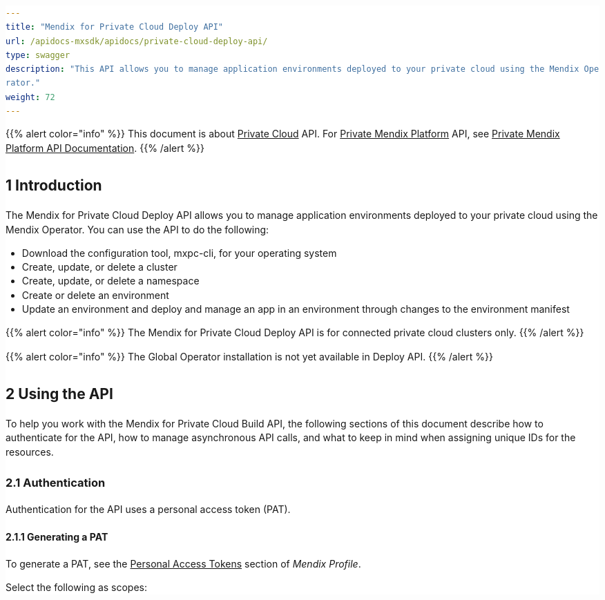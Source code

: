 ```yaml
---
title: "Mendix for Private Cloud Deploy API"
url: /apidocs-mxsdk/apidocs/private-cloud-deploy-api/
type: swagger
description: "This API allows you to manage application environments deployed to your private cloud using the Mendix Operator."
weight: 72
---
```


{{% alert color="info" %}}
This document is about [Private Cloud](/developerportal/deploy/private-cloud/) API. For [Private Mendix Platform](/private-mendix-platform/) API, see [Private Mendix Platform API Documentation](/apidocs-mxsdk/apidocs/private-platform/).
{{% /alert %}}

## 1 Introduction

The Mendix for Private Cloud Deploy API allows you to manage application environments deployed to your private cloud using the Mendix Operator. You can use the API to do the following:

* Download the configuration tool, mxpc-cli, for your operating system
* Create, update, or delete a cluster
* Create, update, or delete a namespace
* Create or delete an environment
* Update an environment and deploy and manage an app in an environment through changes to the environment manifest

{{% alert color="info" %}}
The Mendix for Private Cloud Deploy API is for connected private cloud clusters only.
{{% /alert %}}

{{% alert color="info" %}}
The Global Operator installation is not yet available in Deploy API.
{{% /alert %}}

## 2 Using the API

To help you work with the Mendix for Private Cloud Build API, the following sections of this document describe how to authenticate for the API, how to manage asynchronous API calls, and what to keep in mind when assigning unique IDs for the resources.

### 2.1 Authentication

Authentication for the API uses a personal access token (PAT).

#### 2.1.1 Generating a PAT

To generate a PAT, see the [Personal Access Tokens](/community-tools/mendix-profile/user-settings/#pat) section of *Mendix Profile*.

Select the following as scopes:
